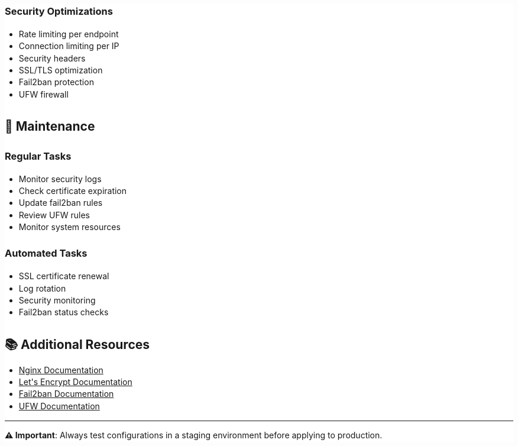 ### **Security Optimizations**
- Rate limiting per endpoint
- Connection limiting per IP
- Security headers
- SSL/TLS optimization
- Fail2ban protection
- UFW firewall

## 🔄 Maintenance

### **Regular Tasks**
- Monitor security logs
- Check certificate expiration
- Update fail2ban rules
- Review UFW rules
- Monitor system resources

### **Automated Tasks**
- SSL certificate renewal
- Log rotation
- Security monitoring
- Fail2ban status checks

## 📚 Additional Resources

- [Nginx Documentation](https://nginx.org/en/docs/)
- [Let's Encrypt Documentation](https://letsencrypt.org/docs/)
- [Fail2ban Documentation](https://www.fail2ban.org/wiki/index.php/Main_Page)
- [UFW Documentation](https://help.ubuntu.com/community/UFW)

---

**⚠️ Important**: Always test configurations in a staging environment before applying to production.
